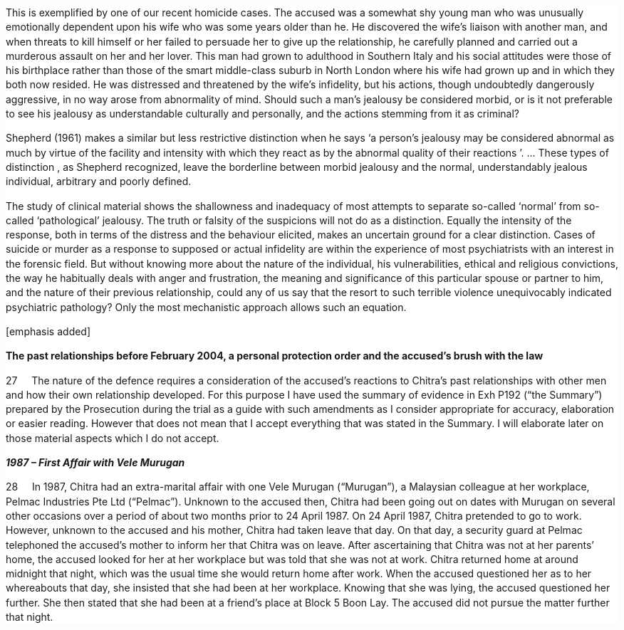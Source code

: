  This is exemplified by one of our recent homicide cases. The accused was a somewhat shy young man who was unusually emotionally dependent upon his wife who was some years older than he. He discovered the wife’s liaison with another man, and when threats to kill himself or her failed to persuade her to give up the relationship, he carefully planned and carried out a murderous assault on her and her lover. This man had grown to adulthood in Southern Italy and his social attitudes were those of his birthplace rather than those of the smart middle-class suburb in North London where his wife had grown up and in which they both now resided. He was distressed and threatened by the wife’s infidelity, but his actions, though undoubtedly dangerously aggressive, in no way arose from abnormality of mind. Should such a man’s jealousy be considered morbid, or is it not preferable to see his jealousy as understandable culturally and personally, and the actions stemming from it as criminal? 


 Shepherd (1961) makes a similar but less restrictive distinction when he says ‘a person’s jealousy may be considered abnormal as much by virtue of the facility and intensity with which they react as by the abnormal quality of their reactions ’. ... These types of distinction , as Shepherd recognized, leave the borderline between morbid jealousy and the normal, understandably jealous individual, arbitrary and poorly defined. 

 The study of clinical material shows the shallowness and inadequacy of most attempts to separate so-called ‘normal’ from so-called ‘pathological’ jealousy. The truth or falsity of the suspicions will not do as a distinction. Equally the intensity of the response, both in terms of the distress and the behaviour elicited, makes an uncertain ground for a clear distinction. Cases of suicide or murder as a response to supposed or actual infidelity are within the experience of most psychiatrists with an interest in the forensic field. But without knowing more about the nature of the individual, his vulnerabilities, ethical and religious convictions, the way he habitually deals with anger and frustration, the meaning and significance of this particular spouse or partner to him, and the nature of their previous relationship, could any of us say that the resort to such terrible violence unequivocably indicated psychiatric pathology? Only the most mechanistic approach allows such an equation. 

 [emphasis added] 

**The past relationships before February 2004, a personal protection order and the accused’s brush with the law** 

27     The nature of the defence requires a consideration of the accused’s reactions to Chitra’s past relationships with other men and how their own relationship developed. For this purpose I have used the summary of evidence in Exh P192 (“the Summary”) prepared by the Prosecution during the trial as a guide with such amendments as I consider appropriate for accuracy, elaboration or easier reading. However that does not mean that I accept everything that was stated in the Summary. I will elaborate later on those material aspects which I do not accept. 

**_1987 – First Affair with Vele Murugan_** 

28     In 1987, Chitra had an extra-marital affair with one Vele Murugan (“Murugan”), a Malaysian colleague at her workplace, Pelmac Industries Pte Ltd (“Pelmac”). Unknown to the accused then, Chitra had been going out on dates with Murugan on several other occasions over a period of about two months prior to 24 April 1987. On 24 April 1987, Chitra pretended to go to work. However, unknown to the accused and his mother, Chitra had taken leave that day. On that day, a security guard at Pelmac telephoned the accused’s mother to inform her that Chitra was on leave. After ascertaining that Chitra was not at her parents’ home, the accused looked for her at her workplace but was told that she was not at work. Chitra returned home at around midnight that night, which was the usual time she would return home after work. When the accused questioned her as to her whereabouts that day, she insisted that she had been at her workplace. Knowing that she was lying, the accused questioned her further. She then stated that she had been at a friend’s place at Block 5 Boon Lay. The accused did not pursue the matter further that night. 
